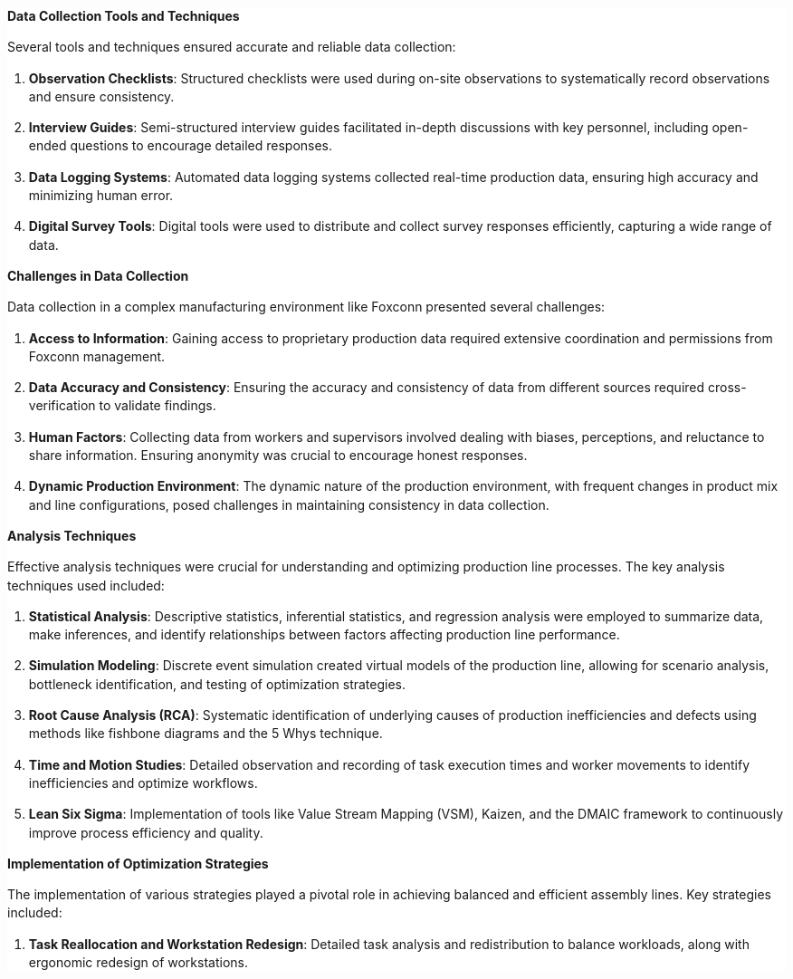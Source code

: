 **Data Collection Tools and Techniques**

Several tools and techniques ensured accurate and reliable data collection:

1. **Observation Checklists**: Structured checklists were used during on-site observations to systematically record observations and ensure consistency.

2. **Interview Guides**: Semi-structured interview guides facilitated in-depth discussions with key personnel, including open-ended questions to encourage detailed responses.

3. **Data Logging Systems**: Automated data logging systems collected real-time production data, ensuring high accuracy and minimizing human error.

4. **Digital Survey Tools**: Digital tools were used to distribute and collect survey responses efficiently, capturing a wide range of data.

**Challenges in Data Collection**

Data collection in a complex manufacturing environment like Foxconn presented several challenges:

1. **Access to Information**: Gaining access to proprietary production data required extensive coordination and permissions from Foxconn management.

2. **Data Accuracy and Consistency**: Ensuring the accuracy and consistency of data from different sources required cross-verification to validate findings.

3. **Human Factors**: Collecting data from workers and supervisors involved dealing with biases, perceptions, and reluctance to share information. Ensuring anonymity was crucial to encourage honest responses.

4. **Dynamic Production Environment**: The dynamic nature of the production environment, with frequent changes in product mix and line configurations, posed challenges in maintaining consistency in data collection.

**Analysis Techniques**

Effective analysis techniques were crucial for understanding and optimizing production line processes. The key analysis techniques used included:

1. **Statistical Analysis**: Descriptive statistics, inferential statistics, and regression analysis were employed to summarize data, make inferences, and identify relationships between factors affecting production line performance.

2. **Simulation Modeling**: Discrete event simulation created virtual models of the production line, allowing for scenario analysis, bottleneck identification, and testing of optimization strategies.

3. **Root Cause Analysis (RCA)**: Systematic identification of underlying causes of production inefficiencies and defects using methods like fishbone diagrams and the 5 Whys technique.

4. **Time and Motion Studies**: Detailed observation and recording of task execution times and worker movements to identify inefficiencies and optimize workflows.

5. **Lean Six Sigma**: Implementation of tools like Value Stream Mapping (VSM), Kaizen, and the DMAIC framework to continuously improve process efficiency and quality.

**Implementation of Optimization Strategies**

The implementation of various strategies played a pivotal role in achieving balanced and efficient assembly lines. Key strategies included:

1. **Task Reallocation and Workstation Redesign**: Detailed task analysis and redistribution to balance workloads, along with ergonomic redesign of workstations.
